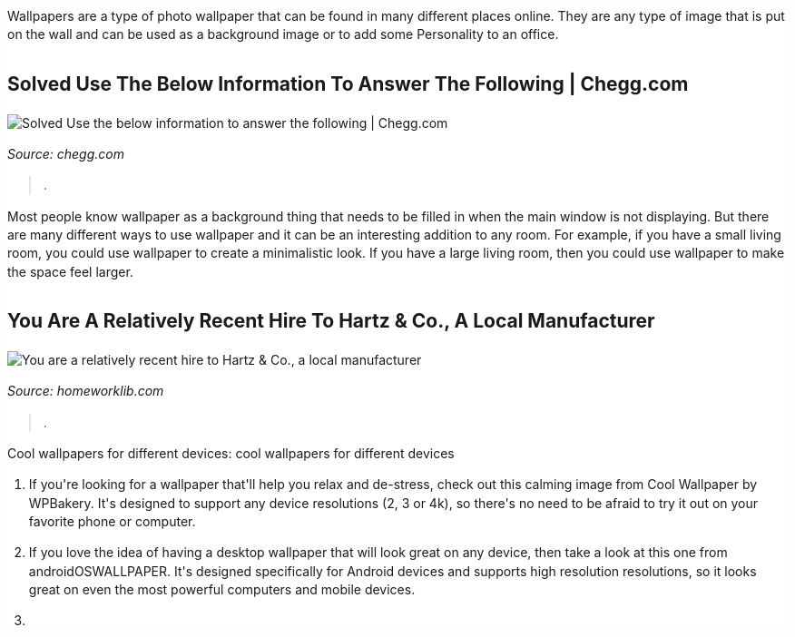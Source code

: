 Wallpapers are a type of photo wallpaper that can be found in many different places online. They are any type of image that is put on the wall and can be used as a background image or to add some Personality to an office.

    
## Solved Use The Below Information To Answer The Following | Chegg.com

<img loading=lazy src="https://d2vlcm61l7u1fs.cloudfront.net/media/577/57720d4c-518c-447c-be85-5bce6b2cbf2a/phpKgpLc5.png" onerror="this.onerror=null;this.src='https://tse4.mm.bing.net/th?id=OIP.IxlmzOCWXS1fr2JDGXNrqAHaIA&amp;pid=15.1';" alt="Solved Use the below information to answer the following | Chegg.com">

_Source: chegg.com_

>. 

	

Most people know wallpaper as a background thing that needs to be filled in when the main window is not displaying. But there are many different ways to use wallpaper and it can be an interesting addition to any room. For example, if you have a small living room, you could use wallpaper to create a minimalistic look. If you have a large living room, then you could use wallpaper to make the space feel larger.

    
## You Are A Relatively Recent Hire To Hartz &amp; Co., A Local Manufacturer

<img loading=lazy src="https://img.homeworklib.com/questions/874a7ab0-4478-11eb-870e-a778b1afbe4f.png?x-oss-process=image/resize,w_560" onerror="this.onerror=null;this.src='https://tse3.mm.bing.net/th?id=OIP.4lxAsn5fDPRxayOkrxy4IwHaIH&amp;pid=15.1';" alt="You are a relatively recent hire to Hartz &amp; Co., a local manufacturer">

_Source: homeworklib.com_

>. 

	

Cool wallpapers for different devices:
cool wallpapers for different devices 

1. If you're looking for a wallpaper that'll help you relax and de-stress, check out this calming image from Cool Wallpaper by WPBakery. It's designed to support any device resolutions (2, 3 or 4k), so there's no need to be afraid to try it out on your favorite phone or computer.

2. If you love the idea of having a desktop wallpaper that will look great on any device, then take a look at this one from androidOSWALLPAPER. It's designed specifically for Android devices and supports high resolution resolutions, so it looks great on even the most powerful computers and mobile devices.

3.

